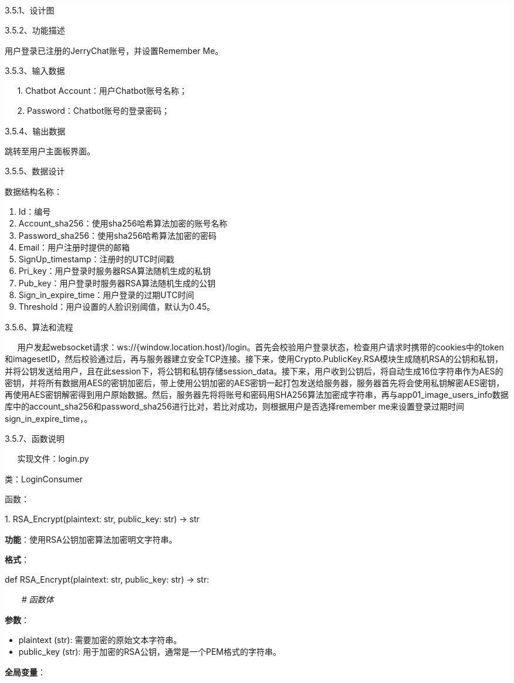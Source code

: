 3\.5.1、设计图

3\.5.2、功能描述

用户登录已注册的JerryChat账号，并设置Remember Me。

3\.5.3、输入数据

`	`1. Chatbot Account：用户Chatbot账号名称； 

`	`2. Password：Chatbot账号的登录密码； 

3\.5.4、输出数据

跳转至用户主面板界面。

3\.5.5、数据设计

数据结构名称：

1. Id：编号
1. Account\_sha256：使用sha256哈希算法加密的账号名称
1. Password\_sha256：使用sha256哈希算法加密的密码
1. Email：用户注册时提供的邮箱
1. SignUp\_timestamp：注册时的UTC时间戳
1. Pri\_key：用户登录时服务器RSA算法随机生成的私钥
1. Pub\_key：用户登录时服务器RSA算法随机生成的公钥
1. Sign\_in\_expire\_time：用户登录的过期UTC时间
1. Threshold：用户设置的人脸识别阈值，默认为0.45。

3\.5.6、算法和流程

`	`用户发起websocket请求：ws://{window.location.host}/login。首先会校验用户登录状态，检查用户请求时携带的cookies中的token和imagesetID，然后校验通过后，再与服务器建立安全TCP连接。接下来，使用Crypto.PublicKey.RSA模块生成随机RSA的公钥和私钥，并将公钥发送给用户，且在此session下，将公钥和私钥存储session\_data。接下来，用户收到公钥后，将自动生成16位字符串作为AES的密钥，并将所有数据用AES的密钥加密后，带上使用公钥加密的AES密钥一起打包发送给服务器，服务器首先将会使用私钥解密AES密钥，再使用AES密钥解密得到用户原始数据。然后，服务器先将将账号和密码用SHA256算法加密成字符串，再与app01\_image\_users\_info数据库中的account\_sha256和password\_sha256进行比对，若比对成功，则根据用户是否选择remember me来设置登录过期时间sign\_in\_expire\_time，。

3\.5.7、函数说明

`	`实现文件：login.py

类：LoginConsumer

函数：

1\. RSA\_Encrypt(plaintext: str, public\_key: str) -> str

**功能**：使用RSA公钥加密算法加密明文字符串。

**格式**：

def RSA\_Encrypt(plaintext: str, public\_key: str) -> str:

`    `*# 函数体*

**参数**：

- plaintext (str): 需要加密的原始文本字符串。
- public\_key (str): 用于加密的RSA公钥，通常是一个PEM格式的字符串。

**全局变量**：
